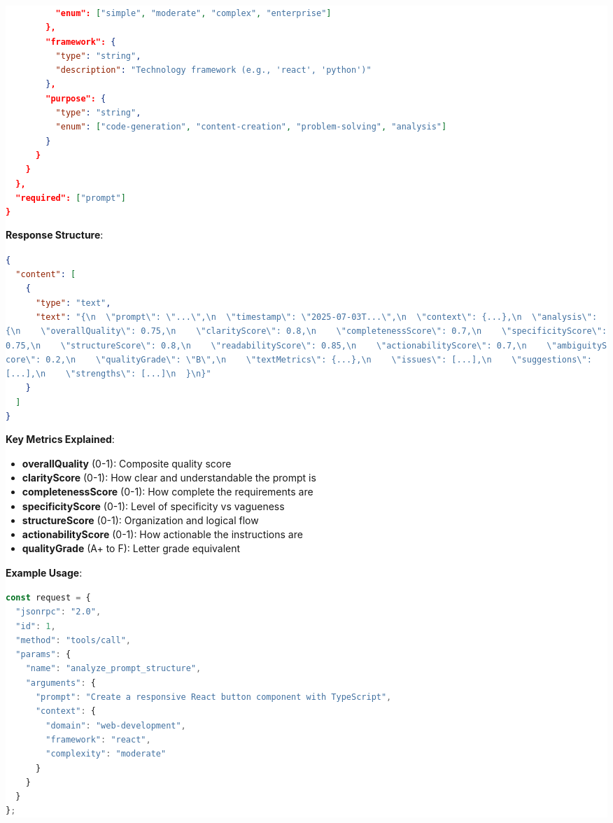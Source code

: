 ```json
          "enum": ["simple", "moderate", "complex", "enterprise"]
        },
        "framework": {
          "type": "string",
          "description": "Technology framework (e.g., 'react', 'python')"
        },
        "purpose": {
          "type": "string",
          "enum": ["code-generation", "content-creation", "problem-solving", "analysis"]
        }
      }
    }
  },
  "required": ["prompt"]
}
```

**Response Structure**:
```json
{
  "content": [
    {
      "type": "text",
      "text": "{\n  \"prompt\": \"...\",\n  \"timestamp\": \"2025-07-03T...\",\n  \"context\": {...},\n  \"analysis\": {\n    \"overallQuality\": 0.75,\n    \"clarityScore\": 0.8,\n    \"completenessScore\": 0.7,\n    \"specificityScore\": 0.75,\n    \"structureScore\": 0.8,\n    \"readabilityScore\": 0.85,\n    \"actionabilityScore\": 0.7,\n    \"ambiguityScore\": 0.2,\n    \"qualityGrade\": \"B\",\n    \"textMetrics\": {...},\n    \"issues\": [...],\n    \"suggestions\": [...],\n    \"strengths\": [...]\n  }\n}"
    }
  ]
}
```

**Key Metrics Explained**:

- **overallQuality** (0-1): Composite quality score
- **clarityScore** (0-1): How clear and understandable the prompt is
- **completenessScore** (0-1): How complete the requirements are
- **specificityScore** (0-1): Level of specificity vs vagueness
- **structureScore** (0-1): Organization and logical flow
- **actionabilityScore** (0-1): How actionable the instructions are
- **qualityGrade** (A+ to F): Letter grade equivalent

**Example Usage**:
```javascript
const request = {
  "jsonrpc": "2.0",
  "id": 1,
  "method": "tools/call",
  "params": {
    "name": "analyze_prompt_structure",
    "arguments": {
      "prompt": "Create a responsive React button component with TypeScript",
      "context": {
        "domain": "web-development",
        "framework": "react",
        "complexity": "moderate"
      }
    }
  }
};
```
